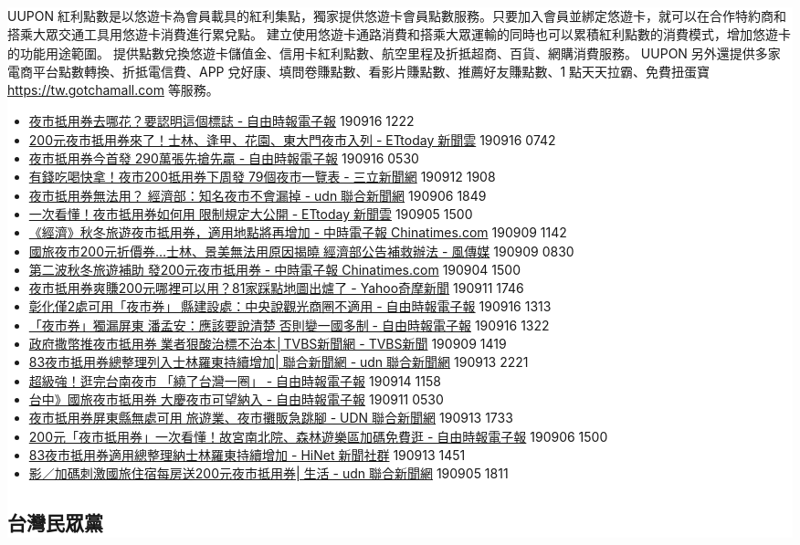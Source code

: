UUPON 紅利點數是以悠遊卡為會員載具的紅利集點，獨家提供悠遊卡會員點數服務。只要加入會員並綁定悠遊卡，就可以在合作特約商和搭乘大眾交通工具用悠遊卡消費進行累兌點。
建立使用悠遊卡通路消費和搭乘大眾運輸的同時也可以累積紅利點數的消費模式，增加悠遊卡的功能用途範圍。
提供點數兌換悠遊卡儲值金、信用卡紅利點數、航空里程及折抵超商、百貨、網購消費服務。
UUPON 另外還提供多家電商平台點數轉換、折抵電信費、APP 兌好康、填問卷賺點數、看影片賺點數、推薦好友賺點數、1 點天天拉霸、免費扭蛋寶 https://tw.gotchamall.com 等服務。
- [夜市抵用券去哪花？要認明這個標誌 - 自由時報電子報](https://ec.ltn.com.tw/article/breakingnews/2916962 "夜市抵用券去哪花？要認明這個標誌 - 自由時報電子報") 190916 1222
- [200元夜市抵用券來了！士林、逢甲、花園、東大門夜市入列 - ETtoday 新聞雲](https://www.ettoday.net/news/20190916/1536070.htm "200元夜市抵用券來了！士林、逢甲、花園、東大門夜市入列 - ETtoday 新聞雲") 190916 0742
- [夜市抵用券今首發 290萬張先搶先贏 - 自由時報電子報](https://m.ltn.com.tw/news/life/paper/1318049 "夜市抵用券今首發 290萬張先搶先贏 - 自由時報電子報") 190916 0530
- [有錢吃喝快拿！夜市200抵用券下周發 79個夜市一覽表 - 三立新聞網](https://www.setn.com/News.aspx?NewsID=601668 "有錢吃喝快拿！夜市200抵用券下周發 79個夜市一覽表 - 三立新聞網") 190912 1908
- [夜市抵用券無法用？ 經濟部：知名夜市不會漏掉 - udn 聯合新聞網](https://udn.com/news/story/7238/4033252 "夜市抵用券無法用？ 經濟部：知名夜市不會漏掉 - udn 聯合新聞網") 190906 1849
- [一次看懂！夜市抵用券如何用 限制規定大公開 - ETtoday 新聞雲](https://www.ettoday.net/news/20190905/1529270.htm "一次看懂！夜市抵用券如何用 限制規定大公開 - ETtoday 新聞雲") 190905 1500
- [《經濟》秋冬旅遊夜市抵用券，適用地點將再增加 - 中時電子報 Chinatimes.com](https://www.chinatimes.com/realtimenews/20190909001773-260410 "《經濟》秋冬旅遊夜市抵用券，適用地點將再增加 - 中時電子報 Chinatimes.com") 190909 1142
- [國旅夜市200元折價券…士林、景美無法用原因揭曉 經濟部公告補救辦法 - 風傳媒](https://www.storm.mg/article/1687437 "國旅夜市200元折價券…士林、景美無法用原因揭曉 經濟部公告補救辦法 - 風傳媒") 190909 0830
- [第二波秋冬旅遊補助 發200元夜市抵用券 - 中時電子報 Chinatimes.com](https://www.chinatimes.com/realtimenews/20190904004723-260405 "第二波秋冬旅遊補助 發200元夜市抵用券 - 中時電子報 Chinatimes.com") 190904 1500
- [夜市抵用券爽賺200元哪裡可以用？81家踩點地圖出爐了 - Yahoo奇摩新聞](https://tw.news.yahoo.com/%E5%A4%9C%E5%B8%82%E6%8A%B5%E7%94%A8%E5%88%B8%E7%88%BD%E8%B3%BA200%E5%85%83%E5%93%AA%E8%A3%A1%E5%8F%AF%E4%BB%A5%E7%94%A881%E5%AE%B6%E8%B8%A9%E9%BB%9E%E5%9C%B0%E5%9C%96%E5%87%BA%E7%88%90%E4%BA%86-094609984.html "夜市抵用券爽賺200元哪裡可以用？81家踩點地圖出爐了 - Yahoo奇摩新聞") 190911 1746
- [彰化僅2處可用「夜市券」 縣建設處：中央說觀光商圈不適用 - 自由時報電子報](https://news.ltn.com.tw/news/life/breakingnews/2917030 "彰化僅2處可用「夜市券」 縣建設處：中央說觀光商圈不適用 - 自由時報電子報") 190916 1313
- [「夜市券」獨漏屏東 潘孟安：應該要說清楚 否則變一國多制 - 自由時報電子報](https://news.ltn.com.tw/news/life/breakingnews/2917038 "「夜市券」獨漏屏東 潘孟安：應該要說清楚 否則變一國多制 - 自由時報電子報") 190916 1322
- [政府撒幣推夜市抵用券 業者狠酸治標不治本│TVBS新聞網 - TVBS新聞](https://news.tvbs.com.tw/life/1197608 "政府撒幣推夜市抵用券 業者狠酸治標不治本│TVBS新聞網 - TVBS新聞") 190909 1419
- [83夜市抵用券總整理列入士林羅東持續增加| 聯合新聞網 - udn 聯合新聞網](https://udn.com/news/story/7934/4045682 "83夜市抵用券總整理列入士林羅東持續增加| 聯合新聞網 - udn 聯合新聞網") 190913 2221
- [超級強！逛完台南夜市 「繞了台灣一圈」 - 自由時報電子報](https://news.ltn.com.tw/news/life/breakingnews/2915505 "超級強！逛完台南夜市 「繞了台灣一圈」 - 自由時報電子報") 190914 1158
- [台中》國旅夜市抵用券 大慶夜市可望納入 - 自由時報電子報](https://m.ltn.com.tw/news/life/paper/1316937 "台中》國旅夜市抵用券 大慶夜市可望納入 - 自由時報電子報") 190911 0530
- [夜市抵用券屏東縣無處可用 旅遊業、夜市攤販急跳腳 - UDN 聯合新聞網](https://udn.com/news/story/7327/4046163?from=udn-catelistnews_ch2 "夜市抵用券屏東縣無處可用 旅遊業、夜市攤販急跳腳 - UDN 聯合新聞網") 190913 1733
- [200元「夜市抵用券」一次看懂！故宮南北院、森林遊樂區加碼免費逛 - 自由時報電子報](https://playing.ltn.com.tw/article/17685/1 "200元「夜市抵用券」一次看懂！故宮南北院、森林遊樂區加碼免費逛 - 自由時報電子報") 190906 1500
- [83夜市抵用券適用總整理納士林羅東持續增加 - HiNet 新聞社群](https://times.hinet.net/news/22556780 "83夜市抵用券適用總整理納士林羅東持續增加 - HiNet 新聞社群") 190913 1451
- [影／加碼刺激國旅住宿每房送200元夜市抵用券| 生活 - udn 聯合新聞網](https://video.udn.com/news/1138442 "影／加碼刺激國旅住宿每房送200元夜市抵用券| 生活 - udn 聯合新聞網") 190905 1811

## 台灣民眾黨

